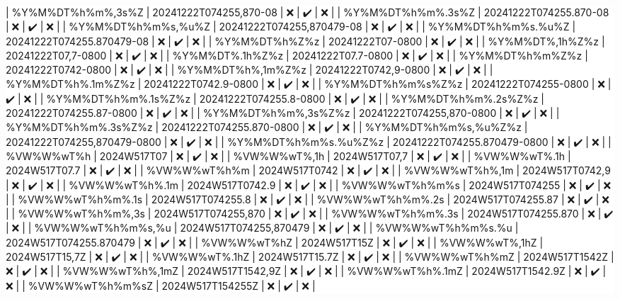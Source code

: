 | %Y%M%DT%h%m%,3s%Z          | 20241222T074255,870-08           | ❌        | ✔️       | ❌    |
| %Y%M%DT%h%m%.3s%Z          | 20241222T074255.870-08           | ❌        | ✔️       | ❌    |
| %Y%M%DT%h%m%s,%u%Z         | 20241222T074255,870479-08        | ❌        | ✔️       | ❌    |
| %Y%M%DT%h%m%s.%u%Z         | 20241222T074255.870479-08        | ❌        | ✔️       | ❌    |
| %Y%M%DT%h%Z%z              | 20241222T07-0800                 | ❌        | ✔️       | ❌    |
| %Y%M%DT%,1h%Z%z            | 20241222T07,7-0800               | ❌        | ✔️       | ❌    |
| %Y%M%DT%.1h%Z%z            | 20241222T07.7-0800               | ❌        | ✔️       | ❌    |
| %Y%M%DT%h%m%Z%z            | 20241222T0742-0800               | ❌        | ✔️       | ❌    |
| %Y%M%DT%h%,1m%Z%z          | 20241222T0742,9-0800             | ❌        | ✔️       | ❌    |
| %Y%M%DT%h%.1m%Z%z          | 20241222T0742.9-0800             | ❌        | ✔️       | ❌    |
| %Y%M%DT%h%m%s%Z%z          | 20241222T074255-0800             | ❌        | ✔️       | ❌    |
| %Y%M%DT%h%m%.1s%Z%z        | 20241222T074255.8-0800           | ❌        | ✔️       | ❌    |
| %Y%M%DT%h%m%.2s%Z%z        | 20241222T074255.87-0800          | ❌        | ✔️       | ❌    |
| %Y%M%DT%h%m%,3s%Z%z        | 20241222T074255,870-0800         | ❌        | ✔️       | ❌    |
| %Y%M%DT%h%m%.3s%Z%z        | 20241222T074255.870-0800         | ❌        | ✔️       | ❌    |
| %Y%M%DT%h%m%s,%u%Z%z       | 20241222T074255,870479-0800      | ❌        | ✔️       | ❌    |
| %Y%M%DT%h%m%s.%u%Z%z       | 20241222T074255.870479-0800      | ❌        | ✔️       | ❌    |
| %VW%W%wT%h                 | 2024W517T07                      | ❌        | ✔️       | ❌    |
| %VW%W%wT%,1h               | 2024W517T07,7                    | ❌        | ✔️       | ❌    |
| %VW%W%wT%.1h               | 2024W517T07.7                    | ❌        | ✔️       | ❌    |
| %VW%W%wT%h%m               | 2024W517T0742                    | ❌        | ✔️       | ❌    |
| %VW%W%wT%h%,1m             | 2024W517T0742,9                  | ❌        | ✔️       | ❌    |
| %VW%W%wT%h%.1m             | 2024W517T0742.9                  | ❌        | ✔️       | ❌    |
| %VW%W%wT%h%m%s             | 2024W517T074255                  | ❌        | ✔️       | ❌    |
| %VW%W%wT%h%m%.1s           | 2024W517T074255.8                | ❌        | ✔️       | ❌    |
| %VW%W%wT%h%m%.2s           | 2024W517T074255.87               | ❌        | ✔️       | ❌    |
| %VW%W%wT%h%m%,3s           | 2024W517T074255,870              | ❌        | ✔️       | ❌    |
| %VW%W%wT%h%m%.3s           | 2024W517T074255.870              | ❌        | ✔️       | ❌    |
| %VW%W%wT%h%m%s,%u          | 2024W517T074255,870479           | ❌        | ✔️       | ❌    |
| %VW%W%wT%h%m%s.%u          | 2024W517T074255.870479           | ❌        | ✔️       | ❌    |
| %VW%W%wT%hZ                | 2024W517T15Z                     | ❌        | ✔️       | ❌    |
| %VW%W%wT%,1hZ              | 2024W517T15,7Z                   | ❌        | ✔️       | ❌    |
| %VW%W%wT%.1hZ              | 2024W517T15.7Z                   | ❌        | ✔️       | ❌    |
| %VW%W%wT%h%mZ              | 2024W517T1542Z                   | ❌        | ✔️       | ❌    |
| %VW%W%wT%h%,1mZ            | 2024W517T1542,9Z                 | ❌        | ✔️       | ❌    |
| %VW%W%wT%h%.1mZ            | 2024W517T1542.9Z                 | ❌        | ✔️       | ❌    |
| %VW%W%wT%h%m%sZ            | 2024W517T154255Z                 | ❌        | ✔️       | ❌    |